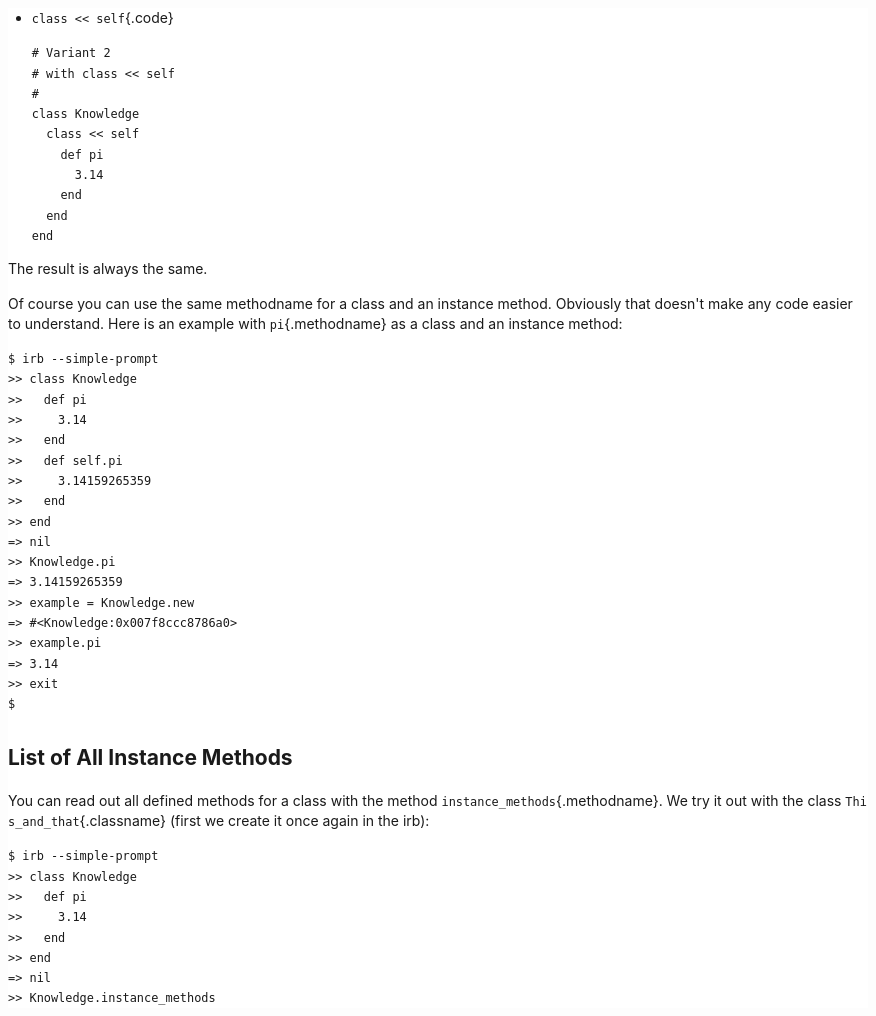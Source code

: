 -   `class << self`{.code}

    ``` {.programlisting}
    # Variant 2
    # with class << self
    #
    class Knowledge
      class << self
        def pi
          3.14
        end
      end
    end
    ```

The result is always the same.

Of course you can use the same methodname for a class and an instance
method. Obviously that doesn't make any code easier to understand. Here
is an example with `pi`{.methodname} as a class and an instance method:

``` {.screen}
$ irb --simple-prompt
>> class Knowledge
>>   def pi
>>     3.14
>>   end
>>   def self.pi
>>     3.14159265359
>>   end
>> end
=> nil
>> Knowledge.pi
=> 3.14159265359
>> example = Knowledge.new
=> #<Knowledge:0x007f8ccc8786a0>
>> example.pi
=> 3.14
>> exit
$
```

## List of All Instance Methods

You can read out all defined methods for a class with the method
`instance_methods`{.methodname}. We try it out with the class
`This_and_that`{.classname} (first we create it once again in the irb):

``` {.screen}
$ irb --simple-prompt
>> class Knowledge
>>   def pi
>>     3.14
>>   end
>> end
=> nil
>> Knowledge.instance_methods
```